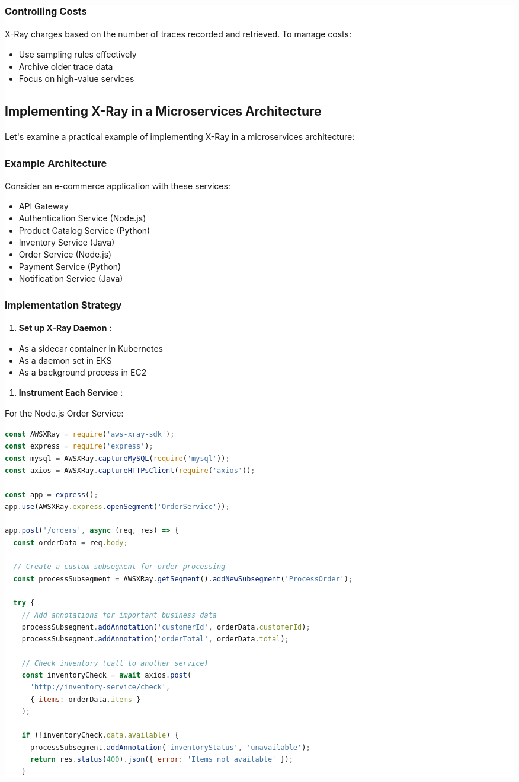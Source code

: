 ### Controlling Costs

X-Ray charges based on the number of traces recorded and retrieved. To manage costs:

* Use sampling rules effectively
* Archive older trace data
* Focus on high-value services

## Implementing X-Ray in a Microservices Architecture

Let's examine a practical example of implementing X-Ray in a microservices architecture:

### Example Architecture

Consider an e-commerce application with these services:

* API Gateway
* Authentication Service (Node.js)
* Product Catalog Service (Python)
* Inventory Service (Java)
* Order Service (Node.js)
* Payment Service (Python)
* Notification Service (Java)

### Implementation Strategy

1. **Set up X-Ray Daemon** :

* As a sidecar container in Kubernetes
* As a daemon set in EKS
* As a background process in EC2

1. **Instrument Each Service** :

For the Node.js Order Service:

```javascript
const AWSXRay = require('aws-xray-sdk');
const express = require('express');
const mysql = AWSXRay.captureMySQL(require('mysql'));
const axios = AWSXRay.captureHTTPsClient(require('axios'));

const app = express();
app.use(AWSXRay.express.openSegment('OrderService'));

app.post('/orders', async (req, res) => {
  const orderData = req.body;
  
  // Create a custom subsegment for order processing
  const processSubsegment = AWSXRay.getSegment().addNewSubsegment('ProcessOrder');
  
  try {
    // Add annotations for important business data
    processSubsegment.addAnnotation('customerId', orderData.customerId);
    processSubsegment.addAnnotation('orderTotal', orderData.total);
  
    // Check inventory (call to another service)
    const inventoryCheck = await axios.post(
      'http://inventory-service/check',
      { items: orderData.items }
    );
  
    if (!inventoryCheck.data.available) {
      processSubsegment.addAnnotation('inventoryStatus', 'unavailable');
      return res.status(400).json({ error: 'Items not available' });
    }
```